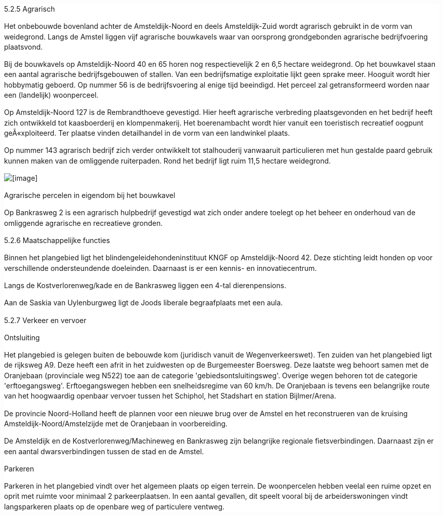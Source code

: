 5\.2\.5 Agrarisch

Het onbebouwde bovenland achter de Amsteldijk\-Noord en deels Amsteldijk\-Zuid wordt agrarisch gebruikt in de vorm van weidegrond. Langs de Amstel liggen vijf agrarische bouwkavels waar van oorsprong grondgebonden agrarische bedrijfvoering plaatsvond.

Bij de bouwkavels op Amsteldijk\-Noord 40 en 65 horen nog respectievelijk 2 en 6,5 hectare weidegrond. Op het bouwkavel staan een aantal agrarische bedrijfsgebouwen of stallen. Van een bedrijfsmatige exploitatie lijkt geen sprake meer. Hooguit wordt hier hobbymatig geboerd. Op nummer 56 is de bedrijfsvoering al enige tijd beeindigd. Het perceel zal getransformeerd worden naar een (landelijk) woonperceel.

Op Amsteldijk\-Noord 127 is de Rembrandthoeve gevestigd. Hier heeft agrarische verbreding plaatsgevonden en het bedrijf heeft zich ontwikkeld tot kaasboerderij en klompenmakerij. Het boerenambacht wordt hier vanuit een toeristisch recreatief oogpunt geÃ«xploiteerd. Ter plaatse vinden detailhandel in de vorm van een landwinkel plaats.

Op nummer 143 agrarisch bedrijf zich verder ontwikkelt tot stalhouderij vanwaaruit particulieren met hun gestalde paard gebruik kunnen maken van de omliggende ruiterpaden. Rond het bedrijf ligt ruim 11,5 hectare weidegrond.

![[image]](i_NL.IMRO.0362.14A-VG01_402010.png "i_NL.IMRO.0362.14A-VG01_402010.png")

Agrarische percelen in eigendom bij het bouwkavel

Op Bankrasweg 2 is een agrarisch hulpbedrijf gevestigd wat zich onder andere toelegt op het beheer en onderhoud van de omliggende agrarische en recreatieve gronden.

5\.2\.6 Maatschappelijke functies

Binnen het plangebied ligt het blindengeleidehondeninstituut KNGF op Amsteldijk\-Noord 42\. Deze stichting leidt honden op voor verschillende ondersteundende doeleinden. Daarnaast is er een kennis\- en innovatiecentrum.

Langs de Kostverlorenweg/kade en de Bankrasweg liggen een 4\-tal dierenpensions.

Aan de Saskia van Uylenburgweg ligt de Joods liberale begraafplaats met een aula.

5\.2\.7 Verkeer en vervoer

Ontsluiting

Het plangebied is gelegen buiten de bebouwde kom (juridisch vanuit de Wegenverkeerswet). Ten zuiden van het plangebied ligt de rijksweg A9\. Deze heeft een afrit in het zuidwesten op de Burgemeester Boersweg. Deze laatste weg behoort samen met de Oranjebaan (provinciale weg N522\) toe aan de categorie 'gebiedsontsluitingsweg'. Overige wegen behoren tot de categorie 'erftoegangsweg'. Erftoegangswegen hebben een snelheidsregime van 60 km/h. De Oranjebaan is tevens een belangrijke route van het hoogwaardig openbaar vervoer tussen het Schiphol, het Stadshart en station Bijlmer/Arena.

De provincie Noord\-Holland heeft de plannen voor een nieuwe brug over de Amstel en het reconstrueren van de kruising Amsteldijk\-Noord/Amstelzijde met de Oranjebaan in voorbereiding.

De Amsteldijk en de Kostverlorenweg/Machineweg en Bankrasweg zijn belangrijke regionale fietsverbindingen. Daarnaast zijn er een aantal dwarsverbindingen tussen de stad en de Amstel.

Parkeren

Parkeren in het plangebied vindt over het algemeen plaats op eigen terrein. De woonpercelen hebben veelal een ruime opzet en oprit met ruimte voor minimaal 2 parkeerplaatsen. In een aantal gevallen, dit speelt vooral bij de arbeiderswoningen vindt langsparkeren plaats op de openbare weg of particulere ventweg.
